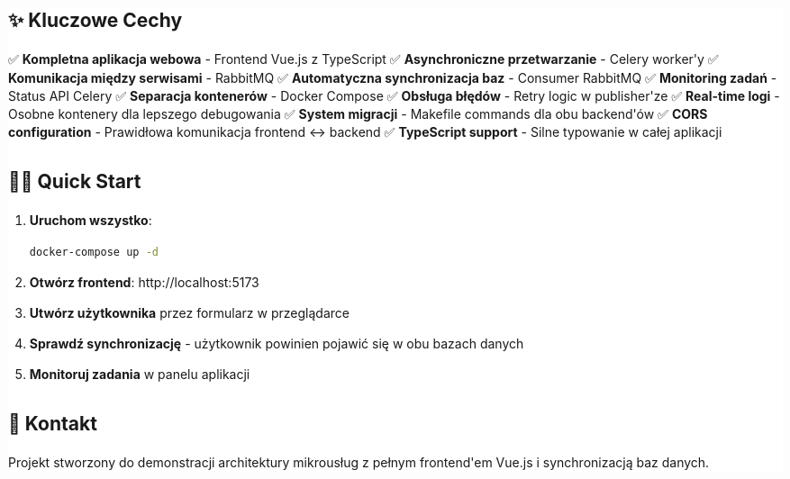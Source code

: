 ## ✨ Kluczowe Cechy

✅ **Kompletna aplikacja webowa** - Frontend Vue.js z TypeScript
✅ **Asynchroniczne przetwarzanie** - Celery worker'y
✅ **Komunikacja między serwisami** - RabbitMQ
✅ **Automatyczna synchronizacja baz** - Consumer RabbitMQ
✅ **Monitoring zadań** - Status API Celery
✅ **Separacja kontenerów** - Docker Compose
✅ **Obsługa błędów** - Retry logic w publisher'ze
✅ **Real-time logi** - Osobne kontenery dla lepszego debugowania
✅ **System migracji** - Makefile commands dla obu backend'ów
✅ **CORS configuration** - Prawidłowa komunikacja frontend ↔ backend
✅ **TypeScript support** - Silne typowanie w całej aplikacji

## 🏃‍♂️ Quick Start

1. **Uruchom wszystko**:
   ```bash
   docker-compose up -d
   ```

2. **Otwórz frontend**: http://localhost:5173

3. **Utwórz użytkownika** przez formularz w przeglądarce

4. **Sprawdź synchronizację** - użytkownik powinien pojawić się w obu bazach danych

5. **Monitoruj zadania** w panelu aplikacji

## 📧 Kontakt

Projekt stworzony do demonstracji architektury mikrousług z pełnym frontend'em Vue.js i synchronizacją baz danych.